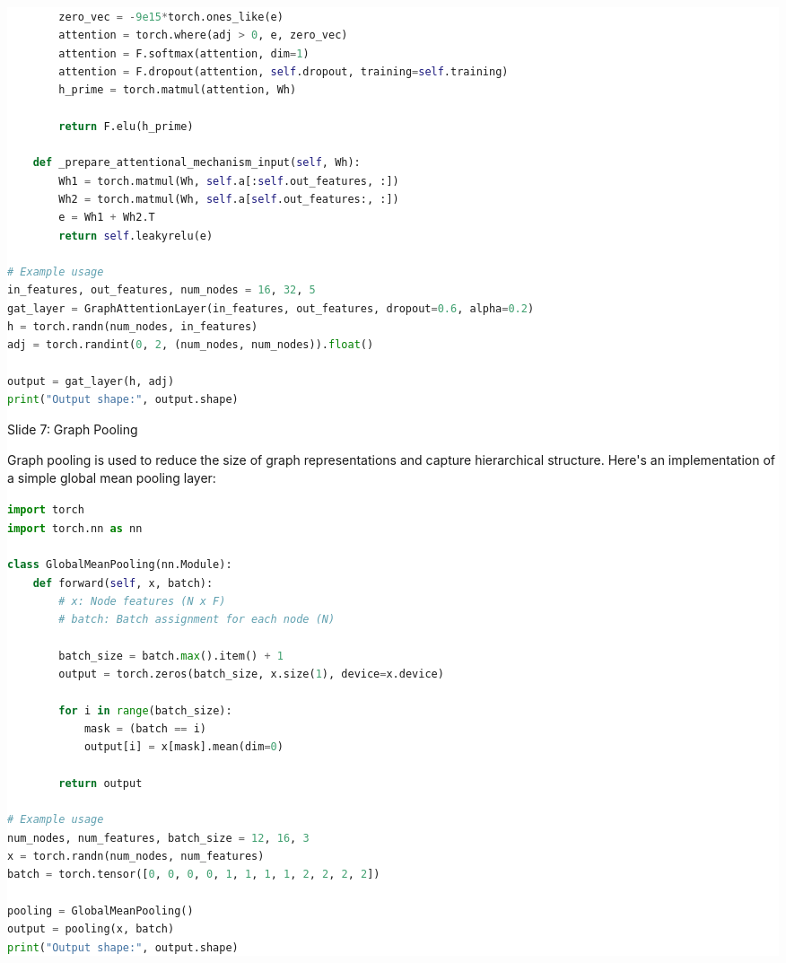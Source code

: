 ```python
        zero_vec = -9e15*torch.ones_like(e)
        attention = torch.where(adj > 0, e, zero_vec)
        attention = F.softmax(attention, dim=1)
        attention = F.dropout(attention, self.dropout, training=self.training)
        h_prime = torch.matmul(attention, Wh)

        return F.elu(h_prime)

    def _prepare_attentional_mechanism_input(self, Wh):
        Wh1 = torch.matmul(Wh, self.a[:self.out_features, :])
        Wh2 = torch.matmul(Wh, self.a[self.out_features:, :])
        e = Wh1 + Wh2.T
        return self.leakyrelu(e)

# Example usage
in_features, out_features, num_nodes = 16, 32, 5
gat_layer = GraphAttentionLayer(in_features, out_features, dropout=0.6, alpha=0.2)
h = torch.randn(num_nodes, in_features)
adj = torch.randint(0, 2, (num_nodes, num_nodes)).float()

output = gat_layer(h, adj)
print("Output shape:", output.shape)
```

Slide 7: Graph Pooling

Graph pooling is used to reduce the size of graph representations and capture hierarchical structure. Here's an implementation of a simple global mean pooling layer:

```python
import torch
import torch.nn as nn

class GlobalMeanPooling(nn.Module):
    def forward(self, x, batch):
        # x: Node features (N x F)
        # batch: Batch assignment for each node (N)
        
        batch_size = batch.max().item() + 1
        output = torch.zeros(batch_size, x.size(1), device=x.device)
        
        for i in range(batch_size):
            mask = (batch == i)
            output[i] = x[mask].mean(dim=0)
        
        return output

# Example usage
num_nodes, num_features, batch_size = 12, 16, 3
x = torch.randn(num_nodes, num_features)
batch = torch.tensor([0, 0, 0, 0, 1, 1, 1, 1, 2, 2, 2, 2])

pooling = GlobalMeanPooling()
output = pooling(x, batch)
print("Output shape:", output.shape)
```
